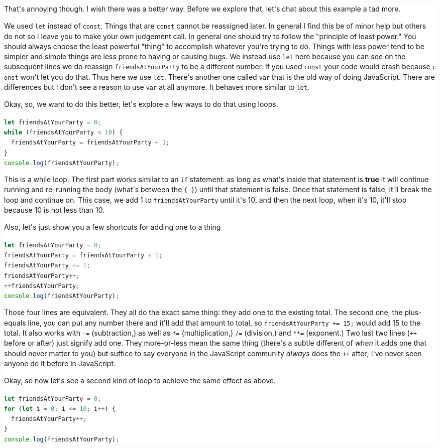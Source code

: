 That's annoying though. I wish there was a better way. Before we explore that, let's chat about this example a tad more.

We used `let` instead of `const`. Things that are `const` cannot be reassigned later. In general I find this be of minor help but others do not so I leave you to make your own judgement call. In general one should try to follow the "principle of least power." You should always choose the least powerful "thing" to accomplish whatever you're trying to do. Things with less power tend to be simpler and simple things are less prone to having or causing bugs. We instead use `let` here because you can see on the subsequent lines we do reassign `friendsAtYourParty` to be a different number. If you used `const` your code would crash because `const` won't let you do that. Thus here we use `let`. There's another one called `var` that is the old way of doing JavaScript. There are differences but I don't see a reason to use `var` at all anymore. It behaves more similar to `let`.

Okay, so, we want to do this better, let's explore a few ways to do that using loops.

```javascript
let friendsAtYourParty = 0;
while (friendsAtYourParty < 10) {
  friendsAtYourParty = friendsAtYourParty + 1;
}
console.log(friendsAtYourParty);
```

This is a while loop. The first part works similar to an `if` statement: as long as what's inside that statement is **true** it will continue running and re-running the body (what's between the `{ }`) until that statement is false. Once that statement is false, it'll break the loop and continue on. This case, we add 1 to `friendsAtYourParty` until it's 10, and then the next loop, when it's 10, it'll stop because 10 is not less than 10.

Also, let's just show you a few shortcuts for adding one to a thing

```javascript
let friendsAtYourParty = 0;
friendsAtYourParty = friendsAtYourParty + 1;
friendsAtYourParty += 1;
friendsAtYourParty++;
++friendsAtYourParty;
console.log(friendsAtYourParty);
```

Those four lines are equivalent. They all do the exact same thing: they add one to the existing total. The second one, the plus-equals line, you can put any number there and it'll add that amount to total, so `friendsAtYourParty += 15;` would add 15 to the total. It also works with `-=` (subtraction,) as well as `*=` (multiplication,) `/=` (division,) and `**=` (exponent.) Two last two lines (`++` before or after) just signify add one. They more-or-less mean the same thing (there's a subtle different of _when_ it adds one that should never matter to you) but suffice to say everyone in the JavaScript community _always_ does the `++` after; I've never seen anyone do it before in JavaScript.

Okay, so now let's see a second kind of loop to achieve the same effect as above.

```javascript
let friendsAtYourParty = 0;
for (let i = 0; i <= 10; i++) {
  friendsAtYourParty++;
}
console.log(friendsAtYourParty);
```
